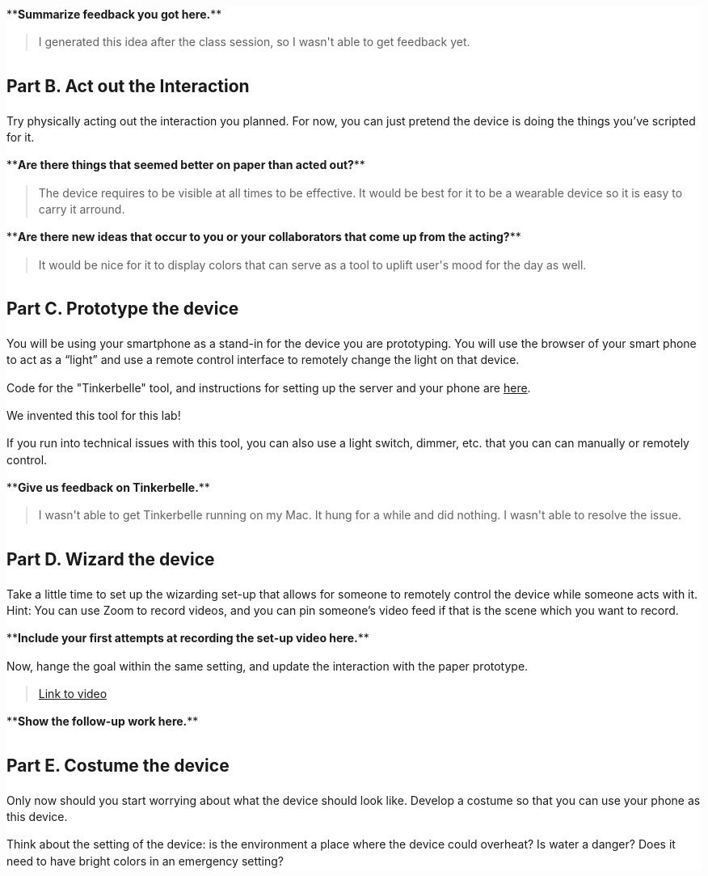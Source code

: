 \*\***Summarize feedback you got here.**\*\*
> I generated this idea after the class session, so I wasn't able to get feedback yet.


## Part B. Act out the Interaction

Try physically acting out the interaction you planned. For now, you can just pretend the device is doing the things you’ve scripted for it. 

\*\***Are there things that seemed better on paper than acted out?**\*\*
> The device requires to be visible at all times to be effective. It would be best for it to be a wearable device so it is easy to carry it arround.

\*\***Are there new ideas that occur to you or your collaborators that come up from the acting?**\*\*
> It would be nice for it to display colors that can serve as a tool to uplift user's mood for the day as well.

## Part C. Prototype the device

You will be using your smartphone as a stand-in for the device you are prototyping. You will use the browser of your smart phone to act as a “light” and use a remote control interface to remotely change the light on that device. 

Code for the "Tinkerbelle" tool, and instructions for setting up the server and your phone are [here](https://github.com/FAR-Lab/tinkerbelle).

We invented this tool for this lab! 

If you run into technical issues with this tool, you can also use a light switch, dimmer, etc. that you can can manually or remotely control.

\*\***Give us feedback on Tinkerbelle.**\*\*
> I wasn't able to get Tinkerbelle running on my Mac. It hung for a while and did nothing. I wasn't able to resolve the issue.


## Part D. Wizard the device
Take a little time to set up the wizarding set-up that allows for someone to remotely control the device while someone acts with it. Hint: You can use Zoom to record videos, and you can pin someone’s video feed if that is the scene which you want to record. 

\*\***Include your first attempts at recording the set-up video here.**\*\*

Now, hange the goal within the same setting, and update the interaction with the paper prototype. 
> [Link to video](https://youtu.be/4CE8H7hfFNw)

\*\***Show the follow-up work here.**\*\*


## Part E. Costume the device

Only now should you start worrying about what the device should look like. Develop a costume so that you can use your phone as this device.

Think about the setting of the device: is the environment a place where the device could overheat? Is water a danger? Does it need to have bright colors in an emergency setting?
